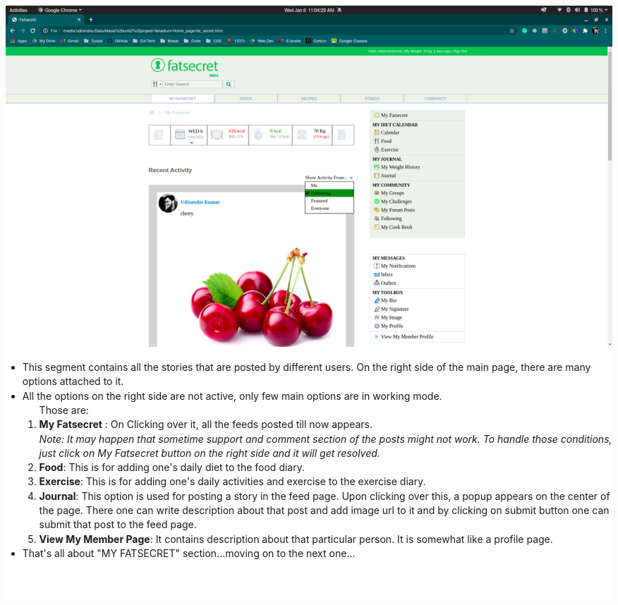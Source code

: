 <img width="929" alt="hh" src="./img/11.png">

<ul>
<li>This segment contains all the stories that are posted by different users. On the right side of the main page, there are many options attached to it.</li>   
<li>All the options on the right side are not active, only few main options are in working mode.
  <ol>
    Those are:
      <li>
        <b>My Fatsecret</b> : On Clicking over it, all the feeds posted till now appears.<br>
        <i>Note: It may happen that sometime support and comment section of the posts might not work. To handle those conditions, just click on My Fatsecret button on the right side and it will get resolved.</i>
     </li>
      <li>
        <b>Food</b>: This is for adding one's daily diet to the food diary. 
      </li>
      <li>
        <b>Exercise</b>: This is for adding one's daily activities and exercise to the exercise diary.
      </li>
      <li>
        <b>Journal</b>: This option is used for posting a story in the feed page. Upon clicking over this, a popup appears on the center of the page. There one can write
        description about that post and add image url to it and by clicking on submit button one can submit that post to the feed page.
      </li>
      <li>
        <b>View My Member Page</b>: It contains description about that particular person. It is somewhat like a profile page.   
      </li>
  </ol>
</li>
<li> That's all about "MY FATSECRET" section...moving on to the next one...
</ul>
<br></br>
